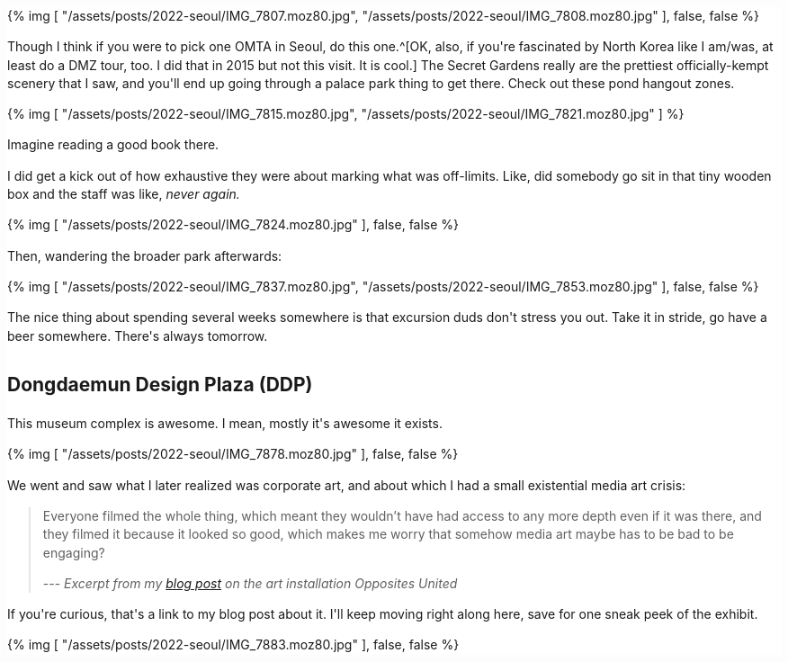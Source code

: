 {% img [
    "/assets/posts/2022-seoul/IMG_7807.moz80.jpg",
    "/assets/posts/2022-seoul/IMG_7808.moz80.jpg"
], false, false %}

Though I think if you were to pick one OMTA in Seoul, do this one.^[OK, also, if you're fascinated by North Korea like I am/was, at least do a DMZ tour, too. I did that in 2015 but not this visit. It is cool.] The Secret Gardens really are the prettiest officially-kempt scenery that I saw, and you'll end up going through a palace park thing to get there. Check out these pond hangout zones.

{% img [
    "/assets/posts/2022-seoul/IMG_7815.moz80.jpg",
    "/assets/posts/2022-seoul/IMG_7821.moz80.jpg"
] %}

<p class="figcaption">Imagine reading a good book there.</p>

I did get a kick out of how exhaustive they were about marking what was off-limits. Like, did somebody go sit in that tiny wooden box and the staff was like, _never again._

{% img [
    "/assets/posts/2022-seoul/IMG_7824.moz80.jpg"
], false, false %}

Then, wandering the broader park afterwards:

{% img [
    "/assets/posts/2022-seoul/IMG_7837.moz80.jpg",
    "/assets/posts/2022-seoul/IMG_7853.moz80.jpg"
], false, false %}

The nice thing about spending several weeks somewhere is that excursion duds don't stress you out. Take it in stride, go have a beer somewhere. There's always tomorrow.

## Dongdaemun Design Plaza (DDP)

This museum complex is awesome. I mean, mostly it's awesome it exists.

{% img [
    "/assets/posts/2022-seoul/IMG_7878.moz80.jpg"
], false, false %}

We went and saw what I later realized was corporate art, and about which I had a small existential media art crisis:

> Everyone filmed the whole thing, which meant they wouldn’t have had access to any more depth even if it was there, and they filmed it because it looked so good, which makes me worry that somehow media art maybe has to be bad to be engaging?
>
> --- _Excerpt from my [blog post](/blog/get-the-picture/) on the art installation Opposites United_

If you're curious, that's a link to my blog post about it. I'll keep moving right along here, save for one sneak peek of the exhibit.

{% img [
    "/assets/posts/2022-seoul/IMG_7883.moz80.jpg"
], false, false %}


[^plan]: Actually, the planning was pretty involved. First I checked over walking chunks of past segments of the trip with similar geography to try to get a good estimate of my _steps per mile._ Then, using this, I could plan a loop that would take us 50k steps, but which would allow for (a) additional loops to add distance, and (b) returning early via public transit, both to account for my estimate being wrong in either direction. Check weather, make appropriate packing list (sunscreen, water, battery+cable, sweatshirt, hat, headphones, backpack), charge extra battery, download podcasts. Check items need vs have. Plan for morning of to buy needed items (sunscreen @ Olive Young; coffee at crappy 24h place because it's actually open). Plan timing: sunlight, and making sure a restaurant for afterwards is open. This then requires computing walking pace (estimate: 9.5 hours of walking, not including any breaks), adding breaks (very minimal) and lunch stop. Check sunset and sunrise (ha!) times. Working backwards to get a wake up hour for which Julie wouldn't hate me (partial success on that front). So yeah. Walking is serious business.